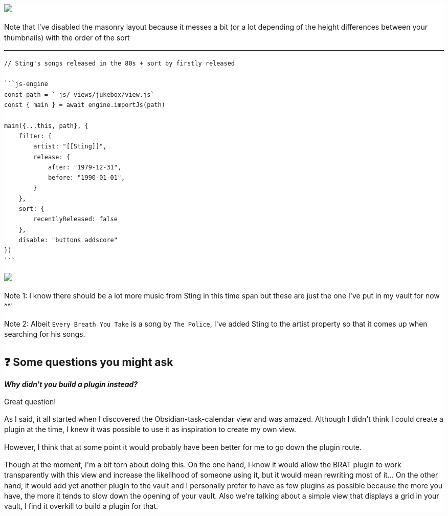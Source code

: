 ![](https://github.com/Krakor92/some-custom-dataviews/assets/24924824/edd05cbf-2ed6-419a-9db4-bda3df4232f4)

Note that I've disabled the masonry layout because it messes a bit (or a lot depending of the height differences between your thumbnails) with the order of the sort

---

~~~
// Sting's songs released in the 80s + sort by firstly released

```js-engine
const path = `_js/_views/jukebox/view.js`
const { main } = await engine.importJs(path)

main({...this, path}, {
	filter: {
		artist: "[[Sting]]",
		release: {
			after: "1979-12-31",
			before: "1990-01-01",
		}
	},
	sort: {
		recentlyReleased: false
	},
	disable: "buttons addscore"
})
```
~~~

![](https://github.com/Krakor92/some-custom-dataviews/assets/24924824/95c1fd2a-b77f-4141-a38e-5c9b3cf52358)

Note 1: I know there should be a lot more music from Sting in this time span but these are just the one I've put in my vault for now ^^'

Note 2: Albeit `Every Breath You Take` is a song by `The Police`, I've added Sting to the artist property so that it comes up when searching for his songs.


## ❓ Some questions you might ask

***Why didn't you build a plugin instead?***

Great question!

As I said, it all started when I discovered the Obsidian-task-calendar view and was amazed. Although I didn't think I could create a plugin at the time, I knew it was possible to use it as inspiration to create my own view.

However, I think that at some point it would probably have been better for me to go down the plugin route.

Though at the moment, I'm a bit torn about doing this.
On the one hand, I know it would allow the BRAT plugin to work transparently with this view and increase the likelihood of someone using it, but it would mean rewriting most of it...
On the other hand, it would add yet another plugin to the vault and I personally prefer to have as few plugins as possible because the more you have, the more it tends to slow down the opening of your vault. Also we're talking about a simple view that displays a grid in your vault, I find it overkill to build a plugin for that.
